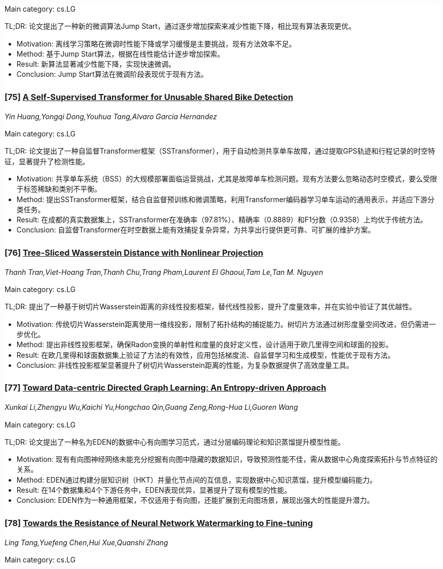Main category: cs.LG

TL;DR: 论文提出了一种新的微调算法Jump Start，通过逐步增加探索来减少性能下降，相比现有算法表现更优。

- Motivation: 离线学习策略在微调时性能下降或学习缓慢是主要挑战，现有方法效率不足。
- Method: 基于Jump Start算法，根据在线性能估计逐步增加探索。
- Result: 新算法显著减少性能下降，实现快速微调。
- Conclusion: Jump Start算法在微调阶段表现优于现有方法。


### [75] [A Self-Supervised Transformer for Unusable Shared Bike Detection](https://arxiv.org/abs/2505.00932)
*Yin Huang,Yongqi Dong,Youhua Tang,Alvaro García Hernandez*

Main category: cs.LG

TL;DR: 论文提出了一种自监督Transformer框架（SSTransformer），用于自动检测共享单车故障，通过提取GPS轨迹和行程记录的时空特征，显著提升了检测性能。

- Motivation: 共享单车系统（BSS）的大规模部署面临运营挑战，尤其是故障单车检测问题。现有方法要么忽略动态时空模式，要么受限于标签稀缺和类别不平衡。
- Method: 提出SSTransformer框架，结合自监督预训练和微调策略，利用Transformer编码器学习单车运动的通用表示，并适应下游分类任务。
- Result: 在成都的真实数据集上，SSTransformer在准确率（97.81%）、精确率（0.8889）和F1分数（0.9358）上均优于传统方法。
- Conclusion: 自监督Transformer在时空数据上能有效捕捉复杂异常，为共享出行提供更可靠、可扩展的维护方案。


### [76] [Tree-Sliced Wasserstein Distance with Nonlinear Projection](https://arxiv.org/abs/2505.00968)
*Thanh Tran,Viet-Hoang Tran,Thanh Chu,Trang Pham,Laurent El Ghaoui,Tam Le,Tan M. Nguyen*

Main category: cs.LG

TL;DR: 提出了一种基于树切片Wasserstein距离的非线性投影框架，替代线性投影，提升了度量效率，并在实验中验证了其优越性。

- Motivation: 传统切片Wasserstein距离使用一维线投影，限制了拓扑结构的捕捉能力。树切片方法通过树形度量空间改进，但仍需进一步优化。
- Method: 提出非线性投影框架，确保Radon变换的单射性和度量的良好定义性，设计适用于欧几里得空间和球面的投影。
- Result: 在欧几里得和球面数据集上验证了方法的有效性，应用包括梯度流、自监督学习和生成模型，性能优于现有方法。
- Conclusion: 非线性投影框架显著提升了树切片Wasserstein距离的性能，为复杂数据提供了高效度量工具。


### [77] [Toward Data-centric Directed Graph Learning: An Entropy-driven Approach](https://arxiv.org/abs/2505.00983)
*Xunkai Li,Zhengyu Wu,Kaichi Yu,Hongchao Qin,Guang Zeng,Rong-Hua Li,Guoren Wang*

Main category: cs.LG

TL;DR: 论文提出了一种名为EDEN的数据中心有向图学习范式，通过分层编码理论和知识蒸馏提升模型性能。

- Motivation: 现有有向图神经网络未能充分挖掘有向图中隐藏的数据知识，导致预测性能不佳，需从数据中心角度探索拓扑与节点特征的关系。
- Method: EDEN通过构建分层知识树（HKT）并量化节点间的互信息，实现数据中心知识蒸馏，提升模型编码能力。
- Result: 在14个数据集和4个下游任务中，EDEN表现优异，显著提升了现有模型的性能。
- Conclusion: EDEN作为一种通用框架，不仅适用于有向图，还能扩展到无向图场景，展现出强大的性能提升潜力。


### [78] [Towards the Resistance of Neural Network Watermarking to Fine-tuning](https://arxiv.org/abs/2505.01007)
*Ling Tang,Yuefeng Chen,Hui Xue,Quanshi Zhang*

Main category: cs.LG
